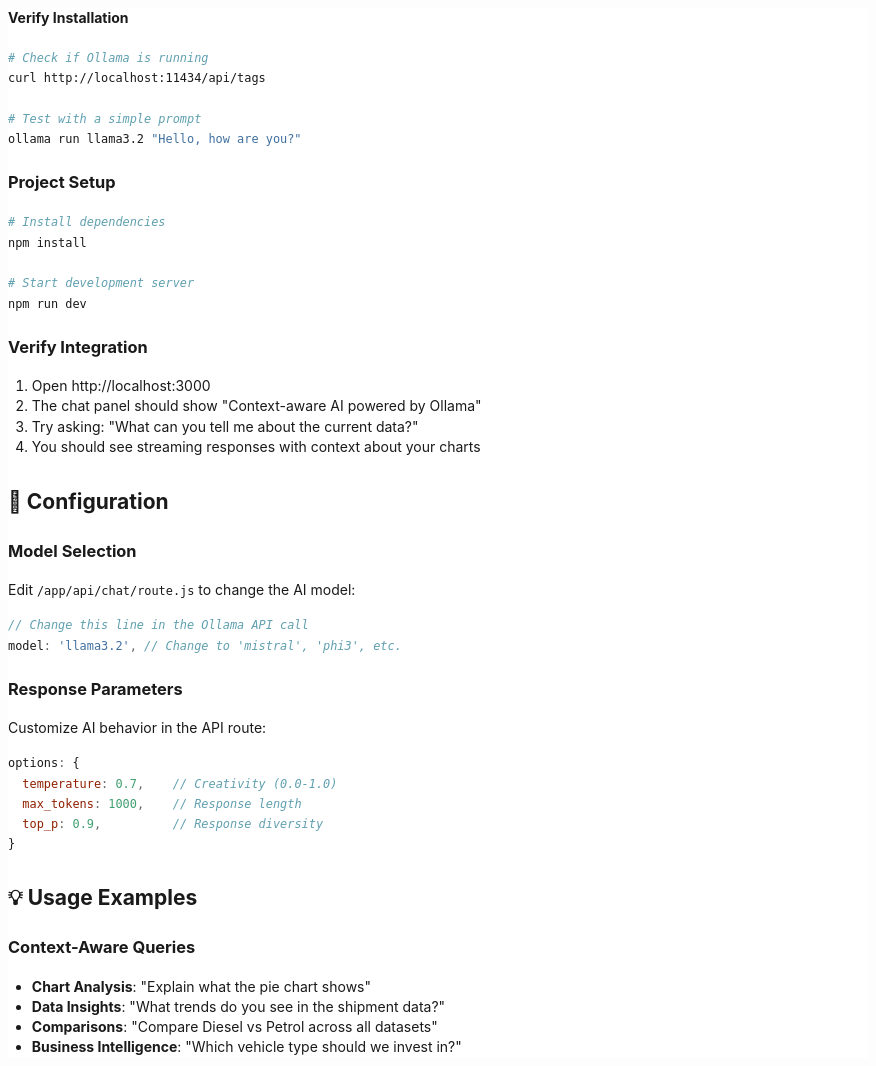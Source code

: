 #### Verify Installation
```bash
# Check if Ollama is running
curl http://localhost:11434/api/tags

# Test with a simple prompt
ollama run llama3.2 "Hello, how are you?"
```

### Project Setup
```bash
# Install dependencies
npm install

# Start development server
npm run dev
```

### Verify Integration
1. Open http://localhost:3000
2. The chat panel should show "Context-aware AI powered by Ollama"
3. Try asking: "What can you tell me about the current data?"
4. You should see streaming responses with context about your charts

## 🔧 Configuration

### Model Selection
Edit `/app/api/chat/route.js` to change the AI model:
```javascript
// Change this line in the Ollama API call
model: 'llama3.2', // Change to 'mistral', 'phi3', etc.
```

### Response Parameters
Customize AI behavior in the API route:
```javascript
options: {
  temperature: 0.7,    // Creativity (0.0-1.0)
  max_tokens: 1000,    // Response length
  top_p: 0.9,          // Response diversity
}
```

## 💡 Usage Examples

### Context-Aware Queries
- **Chart Analysis**: "Explain what the pie chart shows"
- **Data Insights**: "What trends do you see in the shipment data?"
- **Comparisons**: "Compare Diesel vs Petrol across all datasets"
- **Business Intelligence**: "Which vehicle type should we invest in?"
